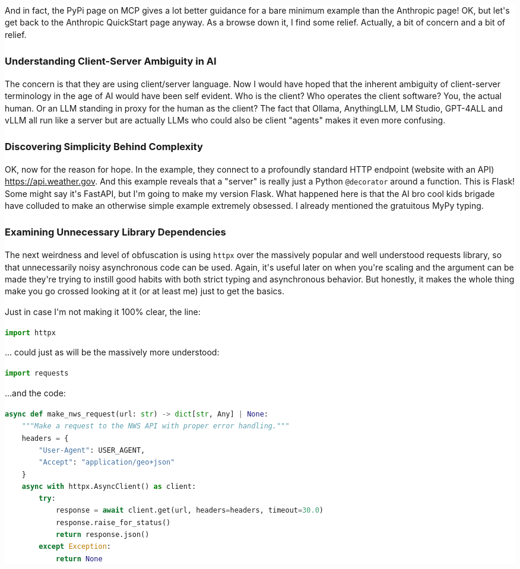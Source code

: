 And in fact, the PyPi page on MCP gives a lot better guidance for a bare minimum
example than the Anthropic page! OK, but let's get back to the Anthropic
QuickStart page anyway. As a browse down it, I find some relief. Actually, a bit
of concern and a bit of relief. 

### Understanding Client-Server Ambiguity in AI

The concern is that they are using client/server language. Now I would have
hoped that the inherent ambiguity of client-server terminology in the age of AI
would have been self evident. Who is the client? Who operates the client
software? You, the actual human. Or an LLM standing in proxy for the human as
the client? The fact that Ollama, AnythingLLM, LM Studio, GPT-4ALL and vLLM all
run like a server but are actually LLMs who could also be client "agents" makes
it even more confusing.

### Discovering Simplicity Behind Complexity

OK, now for the reason for hope. In the example, they connect to a profoundly
standard HTTP endpoint (website with an API) https://api.weather.gov. And this
example reveals that a "server" is really just a Python `@decorator` around a
function. This is Flask! Some might say it's FastAPI, but I'm going to make my
version Flask. What happened here is that the AI bro cool kids brigade have
colluded to make an otherwise simple example extremely obsessed. I already
mentioned the gratuitous MyPy typing. 

### Examining Unnecessary Library Dependencies

The next weirdness and level of obfuscation is using `httpx` over the massively
popular and well understood requests library, so that unnecessarily noisy
asynchronous code can be used. Again, it's useful later on when you're scaling
and the argument can be made they're trying to instill good habits with both
strict typing and asynchronous behavior. But honestly, it makes the whole thing
make you go crossed looking at it (or at least me) just to get the basics. 

Just in case I'm not making it 100% clear, the line:

```python
import httpx
```

... could just as will be the massively more understood:

```python
import requests
```

...and the code:

```python
async def make_nws_request(url: str) -> dict[str, Any] | None:
    """Make a request to the NWS API with proper error handling."""
    headers = {
        "User-Agent": USER_AGENT,
        "Accept": "application/geo+json"
    }
    async with httpx.AsyncClient() as client:
        try:
            response = await client.get(url, headers=headers, timeout=30.0)
            response.raise_for_status()
            return response.json()
        except Exception:
            return None
```
